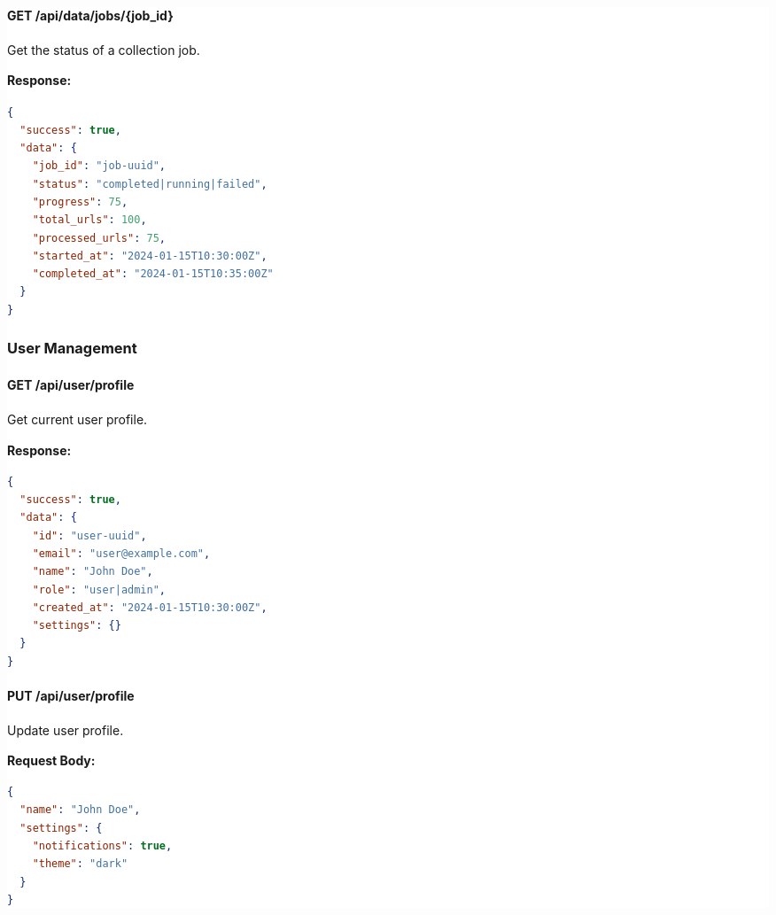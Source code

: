 #### GET /api/data/jobs/{job_id}

Get the status of a collection job.

**Response:**
```json
{
  "success": true,
  "data": {
    "job_id": "job-uuid",
    "status": "completed|running|failed",
    "progress": 75,
    "total_urls": 100,
    "processed_urls": 75,
    "started_at": "2024-01-15T10:30:00Z",
    "completed_at": "2024-01-15T10:35:00Z"
  }
}
```

### User Management

#### GET /api/user/profile

Get current user profile.

**Response:**
```json
{
  "success": true,
  "data": {
    "id": "user-uuid",
    "email": "user@example.com",
    "name": "John Doe",
    "role": "user|admin",
    "created_at": "2024-01-15T10:30:00Z",
    "settings": {}
  }
}
```

#### PUT /api/user/profile

Update user profile.

**Request Body:**
```json
{
  "name": "John Doe",
  "settings": {
    "notifications": true,
    "theme": "dark"
  }
}
```
